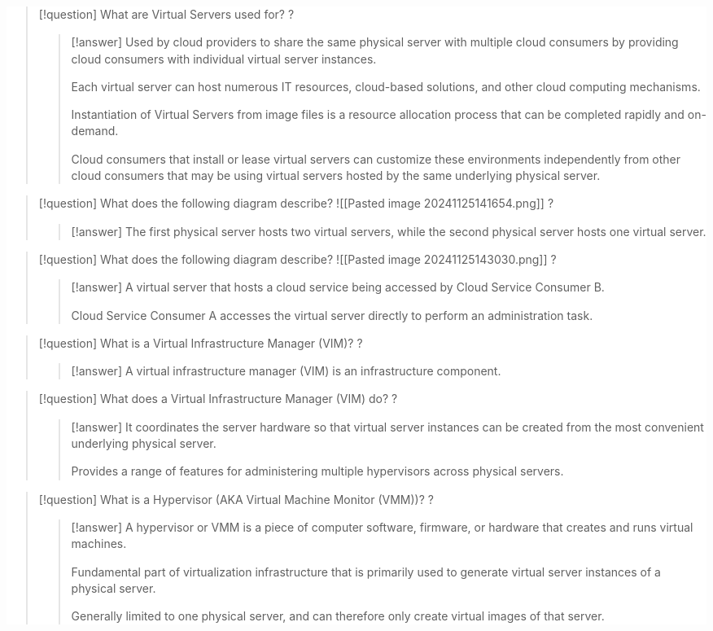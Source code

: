 
>[!question]
>What are Virtual Servers used for?
?
>>[!answer]
>>Used by cloud providers to share the same physical server with multiple cloud consumers by providing cloud consumers with individual virtual server instances.
>>
>>Each virtual server can host numerous IT resources, cloud-based solutions, and other cloud computing mechanisms.
>>
>>Instantiation of Virtual Servers from image files is a resource allocation process that can be completed rapidly and on-demand.
>>
>>Cloud consumers that install or lease virtual servers can customize these environments independently from other cloud consumers that may be using virtual servers hosted by the same underlying physical server.


>[!question]
>What does the following diagram describe?
>![[Pasted image 20241125141654.png]]
?
>>[!answer]
>>The first physical server hosts two virtual servers, while the second physical server hosts one virtual server.


>[!question]
>What does the following diagram describe?
>![[Pasted image 20241125143030.png]]
?
>>[!answer]
>>A virtual server that hosts a cloud service being accessed by Cloud Service Consumer B.
>>
>>Cloud Service Consumer A accesses the virtual server directly to perform an administration task.


>[!question]
>What is a Virtual Infrastructure Manager (VIM)?
?
>>[!answer]
>>A virtual infrastructure manager (VIM) is an infrastructure component.


>[!question]
>What does a Virtual Infrastructure Manager (VIM) do?
?
>>[!answer]
>>It coordinates the server hardware so that virtual server instances can be created from the most convenient underlying physical server.
>>
>>Provides a range of features for administering multiple hypervisors across physical servers.


>[!question]
>What is a Hypervisor (AKA Virtual Machine Monitor (VMM))?
?
>>[!answer]
>>A hypervisor or VMM is a piece of computer software, firmware, or hardware that creates and runs virtual machines.
>>
>>Fundamental part of virtualization infrastructure that is primarily used to generate virtual server instances of a physical server.
>>
>>Generally limited to one physical server, and can therefore only create virtual images of that server.
>>